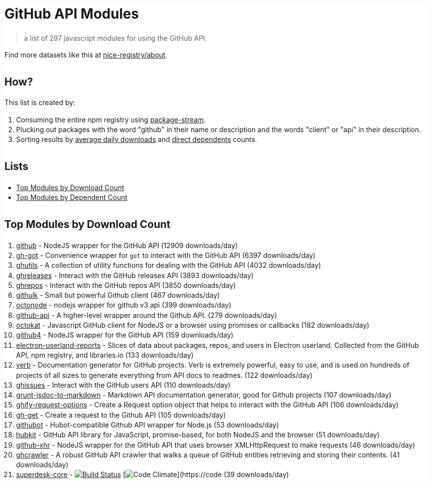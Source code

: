 # GitHub API Modules

> a list of 297 javascript modules for using the GitHub API.

Find more datasets like this at 
[nice-registry/about](https://github.com/nice-registry/about#datasets).

## How?

This list is created by:

1. Consuming the entire npm registry using [package-stream](http://ghub.io/package-stream).
1. Plucking out packages with the word "github" in their name or description and the words "client" or "api" in their description.
1. Sorting results by [average daily downloads](http://ghub.io/download-counts) and [direct dependents](http://ghub.io/dependent-counts) counts.

## Lists

- [Top Modules by Download Count](#top-modules-by-download-count)
- [Top Modules by Dependent Count](#top-modules-by-direct-dependent-count)

## Top Modules by Download Count
1. [github](http://ghub.io/github) - NodeJS wrapper for the GitHub API (12909 downloads/day)
2. [gh-got](http://ghub.io/gh-got) - Convenience wrapper for `got` to interact with the GitHub API (6397 downloads/day)
3. [ghutils](http://ghub.io/ghutils) - A collection of utility functions for dealing with the GitHub API (4032 downloads/day)
4. [ghreleases](http://ghub.io/ghreleases) - Interact with the GitHub releases API (3893 downloads/day)
5. [ghrepos](http://ghub.io/ghrepos) - Interact with the GitHub repos API (3850 downloads/day)
6. [githulk](http://ghub.io/githulk) - Small but powerful Github client (467 downloads/day)
7. [octonode](http://ghub.io/octonode) - nodejs wrapper for github v3 api (399 downloads/day)
8. [github-api](http://ghub.io/github-api) - A higher-level wrapper around the Github API. (279 downloads/day)
9. [octokat](http://ghub.io/octokat) - Javascript GitHub client for NodeJS or a browser using promises or callbacks (182 downloads/day)
10. [github4](http://ghub.io/github4) - NodeJS wrapper for the GitHub API (159 downloads/day)
11. [electron-userland-reports](http://ghub.io/electron-userland-reports) - Slices of data about packages, repos, and users in Electron userland. Collected from the GitHub API, npm registry, and libraries.io (133 downloads/day)
12. [verb](http://ghub.io/verb) - Documentation generator for GitHub projects. Verb is extremely powerful, easy to use, and is used on hundreds of projects of all sizes to generate everything from API docs to readmes. (122 downloads/day)
13. [ghissues](http://ghub.io/ghissues) - Interact with the GitHub users API (110 downloads/day)
14. [grunt-jsdoc-to-markdown](http://ghub.io/grunt-jsdoc-to-markdown) - Markdown API documentation generator, good for Github projects (107 downloads/day)
15. [ghify-request-options](http://ghub.io/ghify-request-options) - Create a Request option object that helps to interact with the GitHub API (106 downloads/day)
16. [gh-get](http://ghub.io/gh-get) - Create a request to the Github API (105 downloads/day)
17. [githubot](http://ghub.io/githubot) - Hubot-compatible Github API wrapper for Node.js (53 downloads/day)
18. [hubkit](http://ghub.io/hubkit) - GitHub API library for JavaScript, promise-based, for both NodeJS and the browser (51 downloads/day)
19. [github-xhr](http://ghub.io/github-xhr) - NodeJS wrapper for the GitHub API that uses browser XMLHttpRequest to make requests (46 downloads/day)
20. [ghcrawler](http://ghub.io/ghcrawler) - A robust GitHub API crawler that walks a queue of GitHub entities retrieving and storing their contents. (41 downloads/day)
21. [superdesk-core](http://ghub.io/superdesk-core) - [![Build Status](https://travis-ci.org/superdesk/superdesk-client-core.svg?branch=master)](https://travis-ci.org/superdesk/superdesk-client-core) [![Code Climate](https://codeclimate.com/github/superdesk/superdesk-client-core/badges/gpa.svg)](https://code (39 downloads/day)
